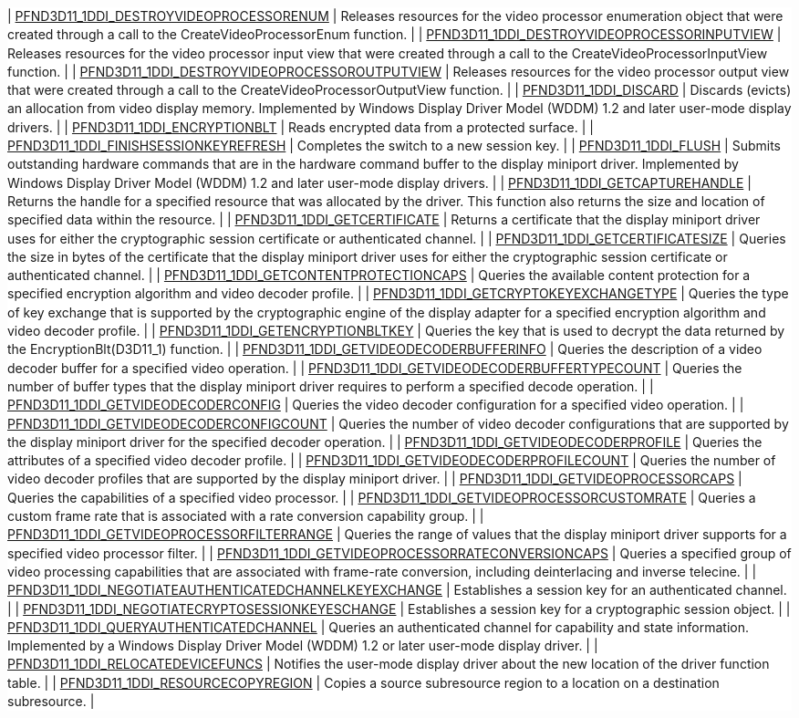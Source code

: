 | [PFND3D11_1DDI_DESTROYVIDEOPROCESSORENUM](nc-d3d10umddi-pfnd3d11_1ddi_destroyvideoprocessorenum.md) | Releases resources for the video processor enumeration object that were created through a call to the CreateVideoProcessorEnum function. |
| [PFND3D11_1DDI_DESTROYVIDEOPROCESSORINPUTVIEW](nc-d3d10umddi-pfnd3d11_1ddi_destroyvideoprocessorinputview.md) | Releases resources for the video processor input view that were created through a call to the CreateVideoProcessorInputView function. |
| [PFND3D11_1DDI_DESTROYVIDEOPROCESSOROUTPUTVIEW](nc-d3d10umddi-pfnd3d11_1ddi_destroyvideoprocessoroutputview.md) | Releases resources for the video processor output view that were created through a call to the CreateVideoProcessorOutputView function. |
| [PFND3D11_1DDI_DISCARD](nc-d3d10umddi-pfnd3d11_1ddi_discard.md) | Discards (evicts) an allocation from video display memory. Implemented by Windows Display Driver Model (WDDM) 1.2 and later user-mode display drivers. |
| [PFND3D11_1DDI_ENCRYPTIONBLT](nc-d3d10umddi-pfnd3d11_1ddi_encryptionblt.md) | Reads encrypted data from a protected surface. |
| [PFND3D11_1DDI_FINISHSESSIONKEYREFRESH](nc-d3d10umddi-pfnd3d11_1ddi_finishsessionkeyrefresh.md) | Completes the switch to a new session key. |
| [PFND3D11_1DDI_FLUSH](nc-d3d10umddi-pfnd3d11_1ddi_flush.md) | Submits outstanding hardware commands that are in the hardware command buffer to the display miniport driver. Implemented by Windows Display Driver Model (WDDM) 1.2 and later user-mode display drivers. |
| [PFND3D11_1DDI_GETCAPTUREHANDLE](nc-d3d10umddi-pfnd3d11_1ddi_getcapturehandle.md) | Returns the handle for a specified resource that was allocated by the driver. This function also returns the size and location of specified data within the resource. |
| [PFND3D11_1DDI_GETCERTIFICATE](nc-d3d10umddi-pfnd3d11_1ddi_getcertificate.md) | Returns a certificate that the display miniport driver uses for either the cryptographic session certificate or authenticated channel. |
| [PFND3D11_1DDI_GETCERTIFICATESIZE](nc-d3d10umddi-pfnd3d11_1ddi_getcertificatesize.md) | Queries the size in bytes of the certificate that the display miniport driver uses for either the cryptographic session certificate or authenticated channel. |
| [PFND3D11_1DDI_GETCONTENTPROTECTIONCAPS](nc-d3d10umddi-pfnd3d11_1ddi_getcontentprotectioncaps.md) | Queries the available content protection for a specified encryption algorithm and video decoder profile. |
| [PFND3D11_1DDI_GETCRYPTOKEYEXCHANGETYPE](nc-d3d10umddi-pfnd3d11_1ddi_getcryptokeyexchangetype.md) | Queries the type of key exchange that is supported by the cryptographic engine of the display adapter for a specified encryption algorithm and video decoder profile. |
| [PFND3D11_1DDI_GETENCRYPTIONBLTKEY](nc-d3d10umddi-pfnd3d11_1ddi_getencryptionbltkey.md) | Queries the key that is used to decrypt the data returned by the EncryptionBlt(D3D11_1) function. |
| [PFND3D11_1DDI_GETVIDEODECODERBUFFERINFO](nc-d3d10umddi-pfnd3d11_1ddi_getvideodecoderbufferinfo.md) | Queries the description of a video decoder buffer for a specified video operation. |
| [PFND3D11_1DDI_GETVIDEODECODERBUFFERTYPECOUNT](nc-d3d10umddi-pfnd3d11_1ddi_getvideodecoderbuffertypecount.md) | Queries the number of buffer types that the display miniport driver requires to perform a specified decode operation. |
| [PFND3D11_1DDI_GETVIDEODECODERCONFIG](nc-d3d10umddi-pfnd3d11_1ddi_getvideodecoderconfig.md) | Queries the video decoder configuration for a specified video operation. |
| [PFND3D11_1DDI_GETVIDEODECODERCONFIGCOUNT](nc-d3d10umddi-pfnd3d11_1ddi_getvideodecoderconfigcount.md) | Queries the number of video decoder configurations that are supported by the display miniport driver for the specified decoder operation. |
| [PFND3D11_1DDI_GETVIDEODECODERPROFILE](nc-d3d10umddi-pfnd3d11_1ddi_getvideodecoderprofile.md) | Queries the attributes of a specified video decoder profile. |
| [PFND3D11_1DDI_GETVIDEODECODERPROFILECOUNT](nc-d3d10umddi-pfnd3d11_1ddi_getvideodecoderprofilecount.md) | Queries the number of video decoder profiles that are supported by the display miniport driver. |
| [PFND3D11_1DDI_GETVIDEOPROCESSORCAPS](nc-d3d10umddi-pfnd3d11_1ddi_getvideoprocessorcaps.md) | Queries the capabilities of a specified video processor. |
| [PFND3D11_1DDI_GETVIDEOPROCESSORCUSTOMRATE](nc-d3d10umddi-pfnd3d11_1ddi_getvideoprocessorcustomrate.md) | Queries a custom frame rate that is associated with a rate conversion capability group. |
| [PFND3D11_1DDI_GETVIDEOPROCESSORFILTERRANGE](nc-d3d10umddi-pfnd3d11_1ddi_getvideoprocessorfilterrange.md) | Queries the range of values that the display miniport driver supports for a specified video processor filter. |
| [PFND3D11_1DDI_GETVIDEOPROCESSORRATECONVERSIONCAPS](nc-d3d10umddi-pfnd3d11_1ddi_getvideoprocessorrateconversioncaps.md) | Queries a specified group of video processing capabilities that are associated with frame-rate conversion, including deinterlacing and inverse telecine. |
| [PFND3D11_1DDI_NEGOTIATEAUTHENTICATEDCHANNELKEYEXCHANGE](nc-d3d10umddi-pfnd3d11_1ddi_negotiateauthenticatedchannelkeyexchange.md) | Establishes a session key for an authenticated channel. |
| [PFND3D11_1DDI_NEGOTIATECRYPTOSESSIONKEYESCHANGE](nc-d3d10umddi-pfnd3d11_1ddi_negotiatecryptosessionkeyeschange.md) | Establishes a session key for a cryptographic session object. |
| [PFND3D11_1DDI_QUERYAUTHENTICATEDCHANNEL](nc-d3d10umddi-pfnd3d11_1ddi_queryauthenticatedchannel.md) | Queries an authenticated channel for capability and state information. Implemented by a Windows Display Driver Model (WDDM) 1.2 or later user-mode display driver. |
| [PFND3D11_1DDI_RELOCATEDEVICEFUNCS](nc-d3d10umddi-pfnd3d11_1ddi_relocatedevicefuncs.md) | Notifies the user-mode display driver about the new location of the driver function table. |
| [PFND3D11_1DDI_RESOURCECOPYREGION](nc-d3d10umddi-pfnd3d11_1ddi_resourcecopyregion.md) | Copies a source subresource region to a location on a destination subresource. |